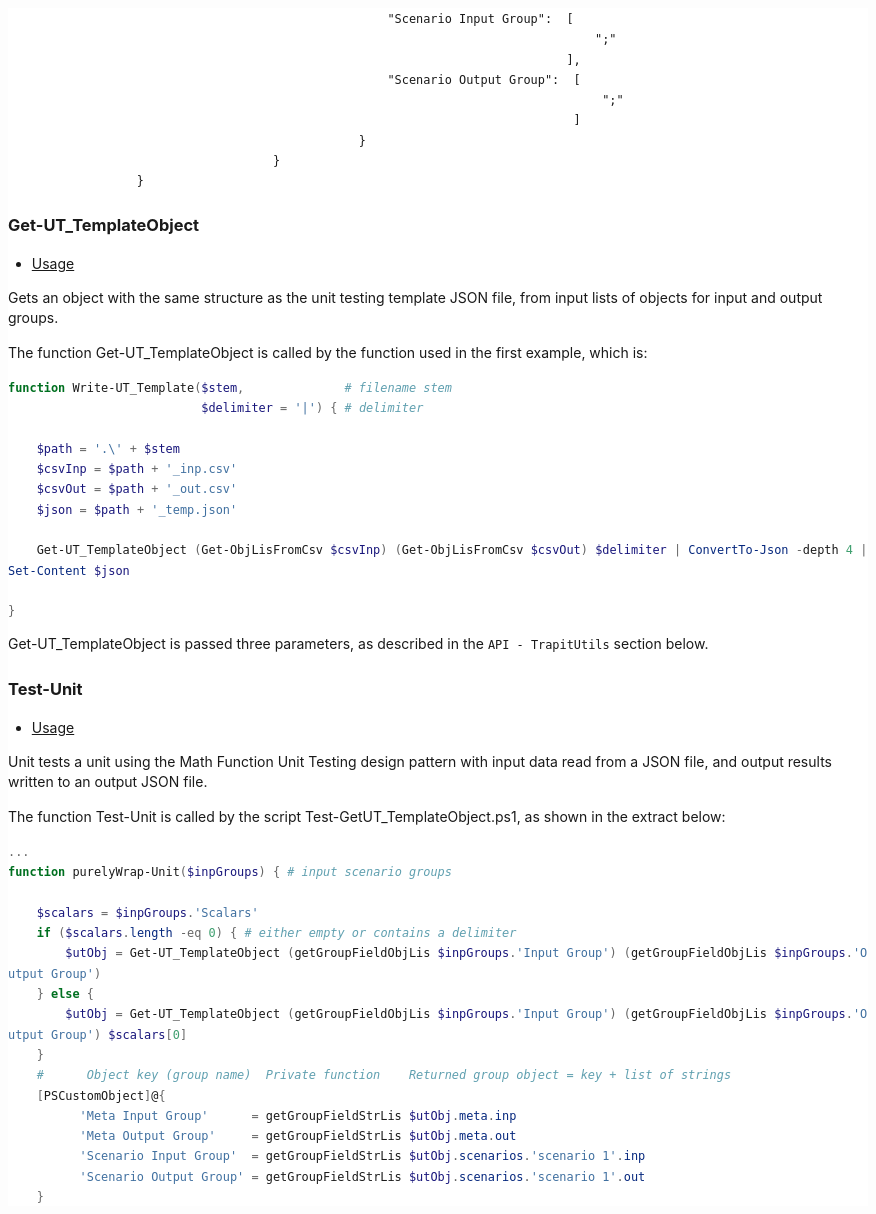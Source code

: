 ```
                                                     "Scenario Input Group":  [
                                                                                  ";"
                                                                              ],
                                                     "Scenario Output Group":  [
                                                                                   ";"
                                                                               ]
                                                 }
                                     }
                  }
```

### Get-UT_TemplateObject
- [Usage](https://github.com/BrenPatF/powershell_utils/blob/master/TrapitUtils/README_TrapitUtils.md#usage)

Gets an object with the same structure as the unit testing template JSON file, from input lists of objects for input and output groups.

The function Get-UT_TemplateObject is called by the function used in the first example, which is:
```powershell
function Write-UT_Template($stem,              # filename stem
                           $delimiter = '|') { # delimiter

    $path = '.\' + $stem
    $csvInp = $path + '_inp.csv'
    $csvOut = $path + '_out.csv'
    $json = $path + '_temp.json' 

    Get-UT_TemplateObject (Get-ObjLisFromCsv $csvInp) (Get-ObjLisFromCsv $csvOut) $delimiter | ConvertTo-Json -depth 4 | Set-Content $json

}
```
Get-UT_TemplateObject is passed three parameters, as described in the `API - TrapitUtils` section below.

### Test-Unit
- [Usage](https://github.com/BrenPatF/powershell_utils/blob/master/TrapitUtils/README_TrapitUtils.md#usage)

Unit tests a unit using the Math Function Unit Testing design pattern with input data read from a JSON file, and output results written to an output JSON file.

The function Test-Unit is called by the script Test-GetUT_TemplateObject.ps1, as shown in the extract below:
```powershell
...
function purelyWrap-Unit($inpGroups) { # input scenario groups

    $scalars = $inpGroups.'Scalars'
    if ($scalars.length -eq 0) { # either empty or contains a delimiter
        $utObj = Get-UT_TemplateObject (getGroupFieldObjLis $inpGroups.'Input Group') (getGroupFieldObjLis $inpGroups.'Output Group')
    } else {
        $utObj = Get-UT_TemplateObject (getGroupFieldObjLis $inpGroups.'Input Group') (getGroupFieldObjLis $inpGroups.'Output Group') $scalars[0]
    }
    #      Object key (group name)  Private function    Returned group object = key + list of strings
    [PSCustomObject]@{
          'Meta Input Group'      = getGroupFieldStrLis $utObj.meta.inp
          'Meta Output Group'     = getGroupFieldStrLis $utObj.meta.out
          'Scenario Input Group'  = getGroupFieldStrLis $utObj.scenarios.'scenario 1'.inp
          'Scenario Output Group' = getGroupFieldStrLis $utObj.scenarios.'scenario 1'.out
    }
```